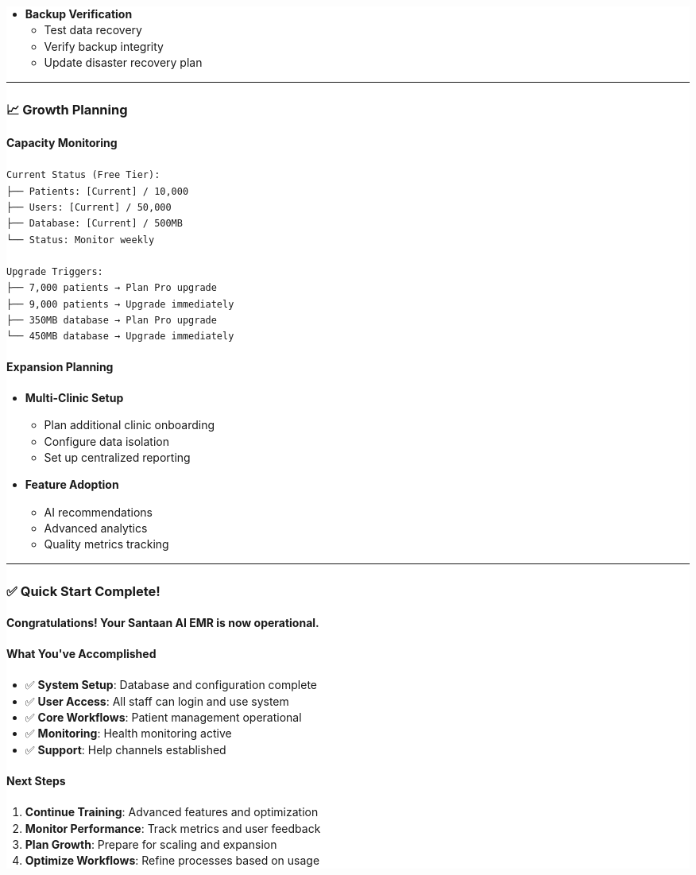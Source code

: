 - **Backup Verification**
  - Test data recovery
  - Verify backup integrity
  - Update disaster recovery plan

---

### 📈 **Growth Planning**

#### Capacity Monitoring
```
Current Status (Free Tier):
├── Patients: [Current] / 10,000
├── Users: [Current] / 50,000
├── Database: [Current] / 500MB
└── Status: Monitor weekly

Upgrade Triggers:
├── 7,000 patients → Plan Pro upgrade
├── 9,000 patients → Upgrade immediately
├── 350MB database → Plan Pro upgrade
└── 450MB database → Upgrade immediately
```

#### Expansion Planning
- **Multi-Clinic Setup**
  - Plan additional clinic onboarding
  - Configure data isolation
  - Set up centralized reporting

- **Feature Adoption**
  - AI recommendations
  - Advanced analytics
  - Quality metrics tracking

---

### ✅ **Quick Start Complete!**

**Congratulations! Your Santaan AI EMR is now operational.**

#### What You've Accomplished
- ✅ **System Setup**: Database and configuration complete
- ✅ **User Access**: All staff can login and use system
- ✅ **Core Workflows**: Patient management operational
- ✅ **Monitoring**: Health monitoring active
- ✅ **Support**: Help channels established

#### Next Steps
1. **Continue Training**: Advanced features and optimization
2. **Monitor Performance**: Track metrics and user feedback
3. **Plan Growth**: Prepare for scaling and expansion
4. **Optimize Workflows**: Refine processes based on usage
